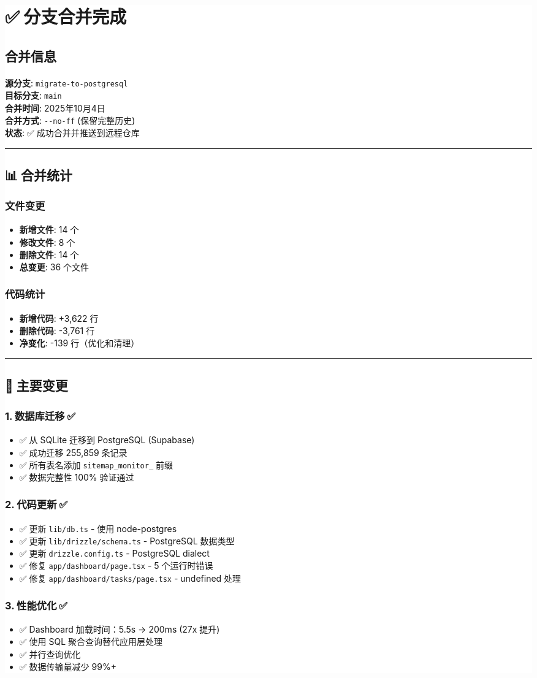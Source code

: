 # ✅ 分支合并完成

## 合并信息

**源分支**: `migrate-to-postgresql`  
**目标分支**: `main`  
**合并时间**: 2025年10月4日  
**合并方式**: `--no-ff` (保留完整历史)  
**状态**: ✅ 成功合并并推送到远程仓库

---

## 📊 合并统计

### 文件变更
- **新增文件**: 14 个
- **修改文件**: 8 个
- **删除文件**: 14 个
- **总变更**: 36 个文件

### 代码统计
- **新增代码**: +3,622 行
- **删除代码**: -3,761 行
- **净变化**: -139 行（优化和清理）

---

## 📝 主要变更

### 1. 数据库迁移 ✅
- ✅ 从 SQLite 迁移到 PostgreSQL (Supabase)
- ✅ 成功迁移 255,859 条记录
- ✅ 所有表名添加 `sitemap_monitor_` 前缀
- ✅ 数据完整性 100% 验证通过

### 2. 代码更新 ✅
- ✅ 更新 `lib/db.ts` - 使用 node-postgres
- ✅ 更新 `lib/drizzle/schema.ts` - PostgreSQL 数据类型
- ✅ 更新 `drizzle.config.ts` - PostgreSQL dialect
- ✅ 修复 `app/dashboard/page.tsx` - 5 个运行时错误
- ✅ 修复 `app/dashboard/tasks/page.tsx` - undefined 处理

### 3. 性能优化 ✅
- ✅ Dashboard 加载时间：5.5s → 200ms (27x 提升)
- ✅ 使用 SQL 聚合查询替代应用层处理
- ✅ 并行查询优化
- ✅ 数据传输量减少 99%+

